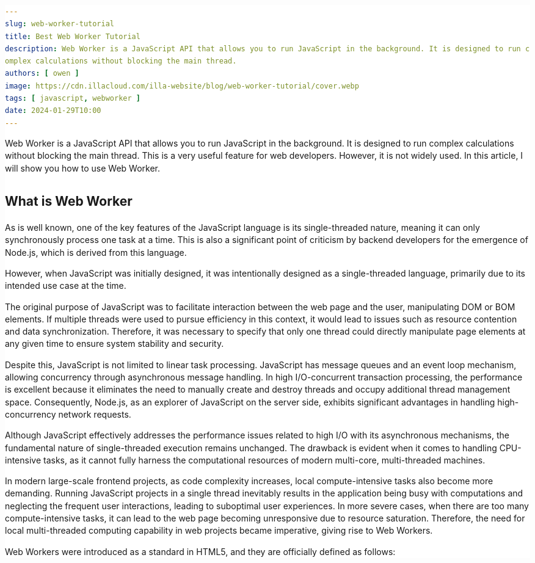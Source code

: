 ```yaml
---
slug: web-worker-tutorial
title: Best Web Worker Tutorial
description: Web Worker is a JavaScript API that allows you to run JavaScript in the background. It is designed to run complex calculations without blocking the main thread. 
authors: [ owen ]
image: https://cdn.illacloud.com/illa-website/blog/web-worker-tutorial/cover.webp
tags: [ javascript, webworker ]
date: 2024-01-29T10:00
---
```


Web Worker is a JavaScript API that allows you to run JavaScript in the background. It is designed to run complex calculations without blocking the main thread. This is a very useful feature for web developers. However, it is not widely used. In this article, I will show you how to use Web Worker.

## What is Web Worker

As is well known, one of the key features of the JavaScript language is its single-threaded nature, meaning it can only synchronously process one task at a time. This is also a significant point of criticism by backend developers for the emergence of Node.js, which is derived from this language.

However, when JavaScript was initially designed, it was intentionally designed as a single-threaded language, primarily due to its intended use case at the time.

The original purpose of JavaScript was to facilitate interaction between the web page and the user, manipulating DOM or BOM elements. If multiple threads were used to pursue efficiency in this context, it would lead to issues such as resource contention and data synchronization. Therefore, it was necessary to specify that only one thread could directly manipulate page elements at any given time to ensure system stability and security.

Despite this, JavaScript is not limited to linear task processing. JavaScript has message queues and an event loop mechanism, allowing concurrency through asynchronous message handling. In high I/O-concurrent transaction processing, the performance is excellent because it eliminates the need to manually create and destroy threads and occupy additional thread management space. Consequently, Node.js, as an explorer of JavaScript on the server side, exhibits significant advantages in handling high-concurrency network requests.

Although JavaScript effectively addresses the performance issues related to high I/O with its asynchronous mechanisms, the fundamental nature of single-threaded execution remains unchanged. The drawback is evident when it comes to handling CPU-intensive tasks, as it cannot fully harness the computational resources of modern multi-core, multi-threaded machines.

In modern large-scale frontend projects, as code complexity increases, local compute-intensive tasks also become more demanding. Running JavaScript projects in a single thread inevitably results in the application being busy with computations and neglecting the frequent user interactions, leading to suboptimal user experiences. In more severe cases, when there are too many compute-intensive tasks, it can lead to the web page becoming unresponsive due to resource saturation. Therefore, the need for local multi-threaded computing capability in web projects became imperative, giving rise to Web Workers.

Web Workers were introduced as a standard in HTML5, and they are officially defined as follows:
